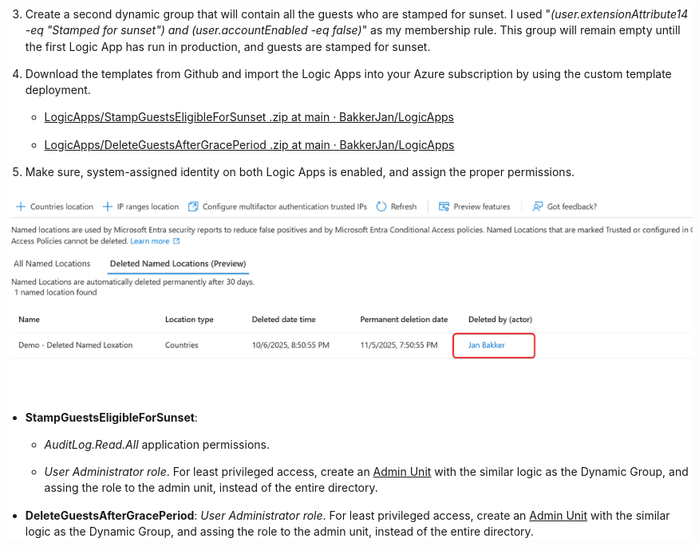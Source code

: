 3. Create a second dynamic group that will contain all the guests who are stamped for sunset. I used "_(user.extensionAttribute14 -eq "Stamped for sunset") and (user.accountEnabled -eq false)_" as my membership rule. This group will remain empty untill the first Logic App has run in production, and guests are stamped for sunset.

5. Download the templates from Github and import the Logic Apps into your Azure subscription by using the custom template deployment.
    - [LogicApps/StampGuestsEligibleForSunset .zip at main · BakkerJan/LogicApps](https://github.com/BakkerJan/LogicApps/blob/main/StampGuestsEligibleForSunset%20.zip)
    
    - [LogicApps/DeleteGuestsAfterGracePeriod .zip at main · BakkerJan/LogicApps](https://github.com/BakkerJan/LogicApps/blob/main/DeleteGuestsAfterGracePeriod%20.zip)

7. Make sure, system-assigned identity on both Logic Apps is enabled, and assign the proper permissions.

![](/assets/images/image-15.png)

- **StampGuestsEligibleForSunset**:
    - _AuditLog.Read.All_ application permissions.
    
    - _User Administrator role_. For least privileged access, create an [Admin Unit](https://learn.microsoft.com/en-us/entra/identity/role-based-access-control/administrative-units) with the similar logic as the Dynamic Group, and assing the role to the admin unit, instead of the entire directory.

- **DeleteGuestsAfterGracePeriod**: _User Administrator role_. For least privileged access, create an [Admin Unit](https://learn.microsoft.com/en-us/entra/identity/role-based-access-control/administrative-units) with the similar logic as the Dynamic Group, and assing the role to the admin unit, instead of the entire directory.
